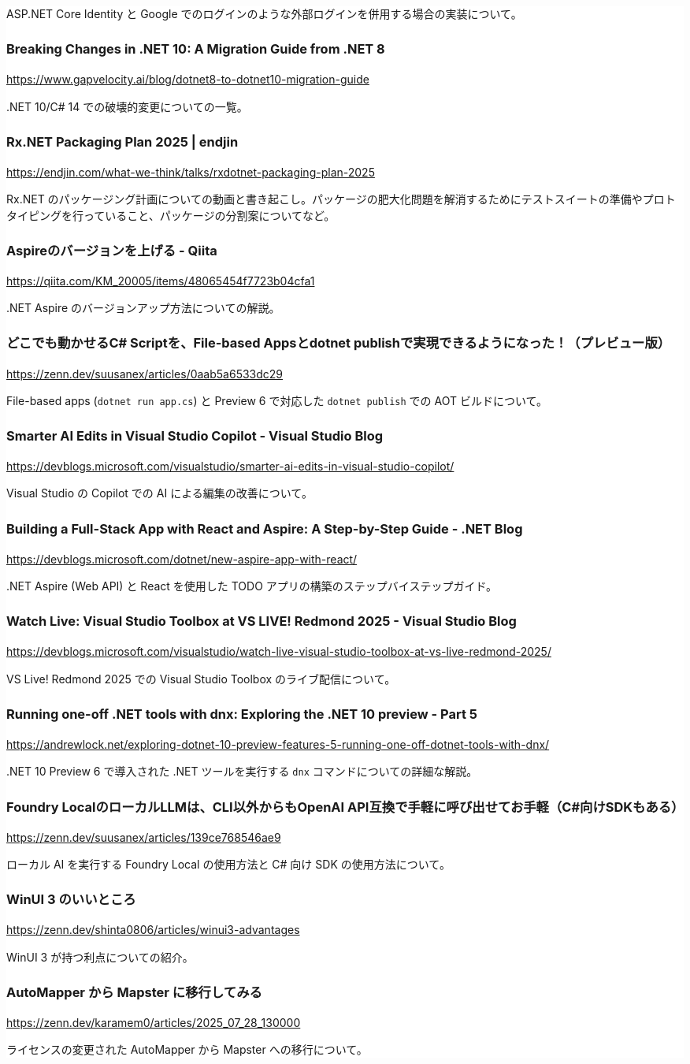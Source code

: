 ASP.NET Core Identity と Google でのログインのような外部ログインを併用する場合の実装について。

### Breaking Changes in .NET 10: A Migration Guide from .NET 8
https://www.gapvelocity.ai/blog/dotnet8-to-dotnet10-migration-guide

.NET 10/C# 14 での破壊的変更についての一覧。

### Rx.NET Packaging Plan 2025 | endjin
https://endjin.com/what-we-think/talks/rxdotnet-packaging-plan-2025

Rx.NET のパッケージング計画についての動画と書き起こし。パッケージの肥大化問題を解消するためにテストスイートの準備やプロトタイピングを行っていること、パッケージの分割案についてなど。

### Aspireのバージョンを上げる - Qiita
https://qiita.com/KM_20005/items/48065454f7723b04cfa1

.NET Aspire のバージョンアップ方法についての解説。

### どこでも動かせるC# Scriptを、File-based Appsとdotnet publishで実現できるようになった！（プレビュー版）
https://zenn.dev/suusanex/articles/0aab5a6533dc29

File-based apps (`dotnet run app.cs`) と Preview 6 で対応した `dotnet publish` での AOT ビルドについて。

### Smarter AI Edits in Visual Studio Copilot - Visual Studio Blog
https://devblogs.microsoft.com/visualstudio/smarter-ai-edits-in-visual-studio-copilot/

Visual Studio の Copilot での AI による編集の改善について。

### Building a Full-Stack App with React and Aspire: A Step-by-Step Guide - .NET Blog
https://devblogs.microsoft.com/dotnet/new-aspire-app-with-react/

.NET Aspire (Web API) と React を使用した TODO アプリの構築のステップバイステップガイド。

### Watch Live: Visual Studio Toolbox at VS LIVE! Redmond 2025 - Visual Studio Blog
https://devblogs.microsoft.com/visualstudio/watch-live-visual-studio-toolbox-at-vs-live-redmond-2025/

VS Live! Redmond 2025 での Visual Studio Toolbox のライブ配信について。

### Running one-off .NET tools with dnx: Exploring the .NET 10 preview - Part 5
https://andrewlock.net/exploring-dotnet-10-preview-features-5-running-one-off-dotnet-tools-with-dnx/

.NET 10 Preview 6 で導入された .NET ツールを実行する `dnx` コマンドについての詳細な解説。

### Foundry LocalのローカルLLMは、CLI以外からもOpenAI API互換で手軽に呼び出せてお手軽（C#向けSDKもある）
https://zenn.dev/suusanex/articles/139ce768546ae9

ローカル AI を実行する Foundry Local の使用方法と C# 向け SDK の使用方法について。

### WinUI 3 のいいところ
https://zenn.dev/shinta0806/articles/winui3-advantages

WinUI 3 が持つ利点についての紹介。

### AutoMapper から Mapster に移行してみる
https://zenn.dev/karamem0/articles/2025_07_28_130000

ライセンスの変更された AutoMapper から Mapster への移行について。

